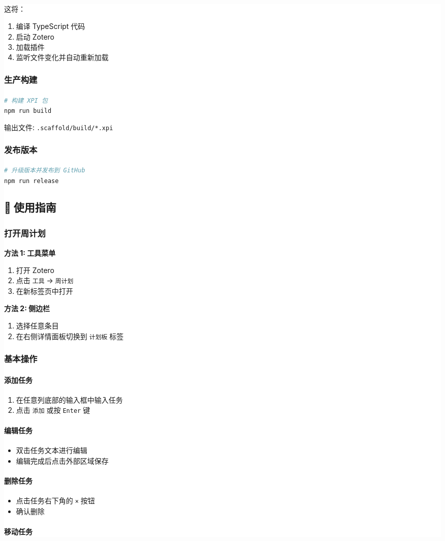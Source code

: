 这将：

1. 编译 TypeScript 代码
2. 启动 Zotero
3. 加载插件
4. 监听文件变化并自动重新加载

### 生产构建

```bash
# 构建 XPI 包
npm run build
```

输出文件: `.scaffold/build/*.xpi`

### 发布版本

```bash
# 升级版本并发布到 GitHub
npm run release
```

## 📖 使用指南

### 打开周计划

**方法 1: 工具菜单**

1. 打开 Zotero
2. 点击 `工具` → `周计划`
3. 在新标签页中打开

**方法 2: 侧边栏**

1. 选择任意条目
2. 在右侧详情面板切换到 `计划板` 标签

### 基本操作

#### 添加任务

1. 在任意列底部的输入框中输入任务
2. 点击 `添加` 或按 `Enter` 键

#### 编辑任务

- 双击任务文本进行编辑
- 编辑完成后点击外部区域保存

#### 删除任务

- 点击任务右下角的 `×` 按钮
- 确认删除

#### 移动任务
